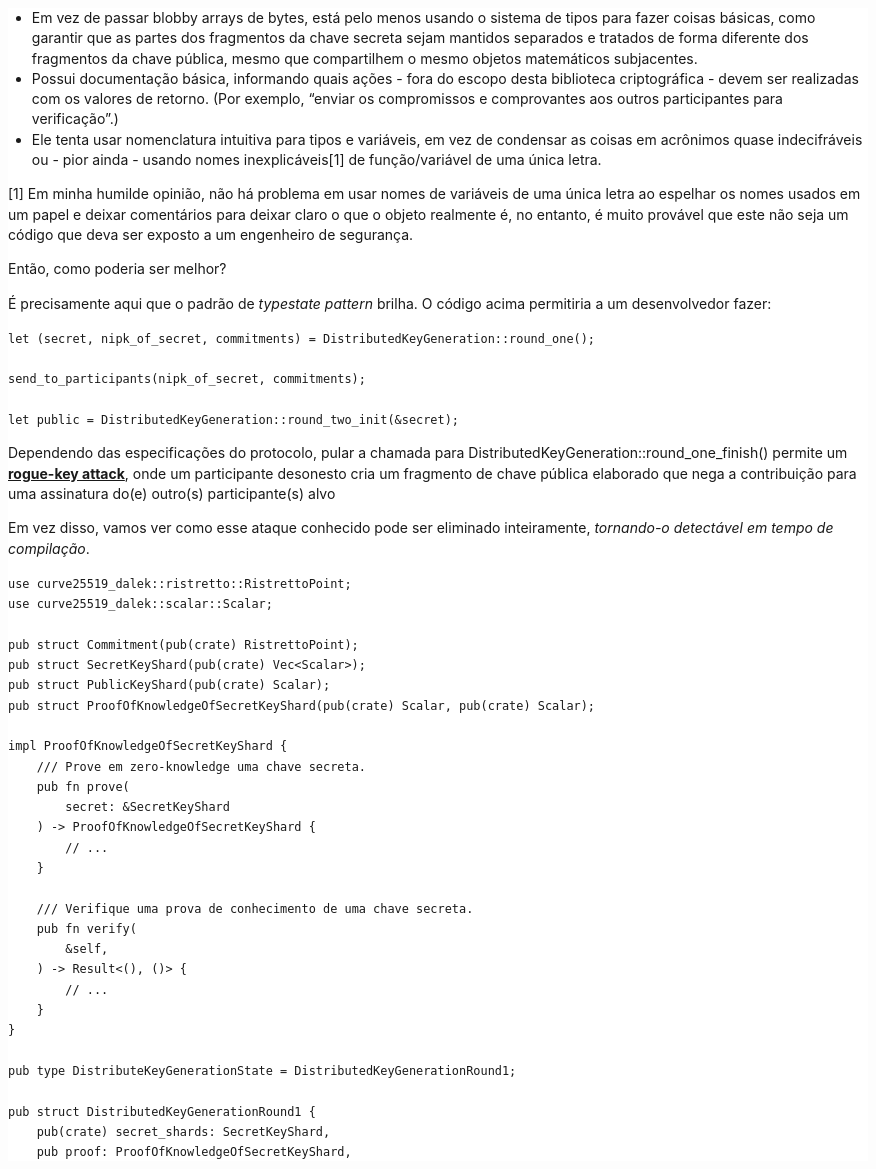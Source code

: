 * Em vez de passar blobby arrays de bytes, está pelo menos usando o sistema de tipos para fazer coisas básicas, como garantir que as partes dos fragmentos da chave secreta sejam mantidos separados e tratados de forma diferente dos fragmentos da chave pública, mesmo que compartilhem o mesmo objetos matemáticos subjacentes.
* Possui documentação básica, informando quais ações - fora do escopo desta biblioteca criptográfica - devem ser realizadas com os valores de retorno. (Por exemplo, “enviar os compromissos e comprovantes aos outros participantes para verificação”.)
* Ele tenta usar nomenclatura intuitiva para tipos e variáveis, em vez de condensar as coisas em acrônimos quase indecifráveis ou - pior ainda - usando nomes inexplicáveis[1] de função/variável de uma única letra.

[1] Em minha humilde opinião, não há problema em usar nomes de variáveis de uma única letra ao espelhar os nomes usados em um papel e deixar comentários para deixar claro o que o objeto realmente é, no entanto, é muito provável que este não seja um código que deva ser exposto a um engenheiro de segurança.

Então, como poderia ser melhor?

É precisamente aqui que o padrão de *typestate pattern* brilha. O código acima permitiria a um desenvolvedor fazer:

~~~
let (secret, nipk_of_secret, commitments) = DistributedKeyGeneration::round_one();

send_to_participants(nipk_of_secret, commitments);

let public = DistributedKeyGeneration::round_two_init(&secret);
~~~

Dependendo das especificações do protocolo, pular a chamada para DistributedKeyGeneration::round_one_finish() permite um **[rogue-key attack](https://eprint.iacr.org/2018/417)**, onde um participante desonesto cria um fragmento de chave pública elaborado que nega a contribuição para uma assinatura do(e) outro(s) participante(s) alvo 

Em vez disso, vamos ver como esse ataque conhecido pode ser eliminado inteiramente, *tornando-o detectável em tempo de compilação*.

~~~
use curve25519_dalek::ristretto::RistrettoPoint;
use curve25519_dalek::scalar::Scalar;

pub struct Commitment(pub(crate) RistrettoPoint);
pub struct SecretKeyShard(pub(crate) Vec<Scalar>);
pub struct PublicKeyShard(pub(crate) Scalar);
pub struct ProofOfKnowledgeOfSecretKeyShard(pub(crate) Scalar, pub(crate) Scalar);

impl ProofOfKnowledgeOfSecretKeyShard {
    /// Prove em zero-knowledge uma chave secreta.
    pub fn prove(
        secret: &SecretKeyShard
    ) -> ProofOfKnowledgeOfSecretKeyShard {
        // ...
    }

    /// Verifique uma prova de conhecimento de uma chave secreta.
    pub fn verify(
        &self,
    ) -> Result<(), ()> {
        // ...
    }
}

pub type DistributeKeyGenerationState = DistributedKeyGenerationRound1;

pub struct DistributedKeyGenerationRound1 {
    pub(crate) secret_shards: SecretKeyShard,
    pub proof: ProofOfKnowledgeOfSecretKeyShard,
~~~